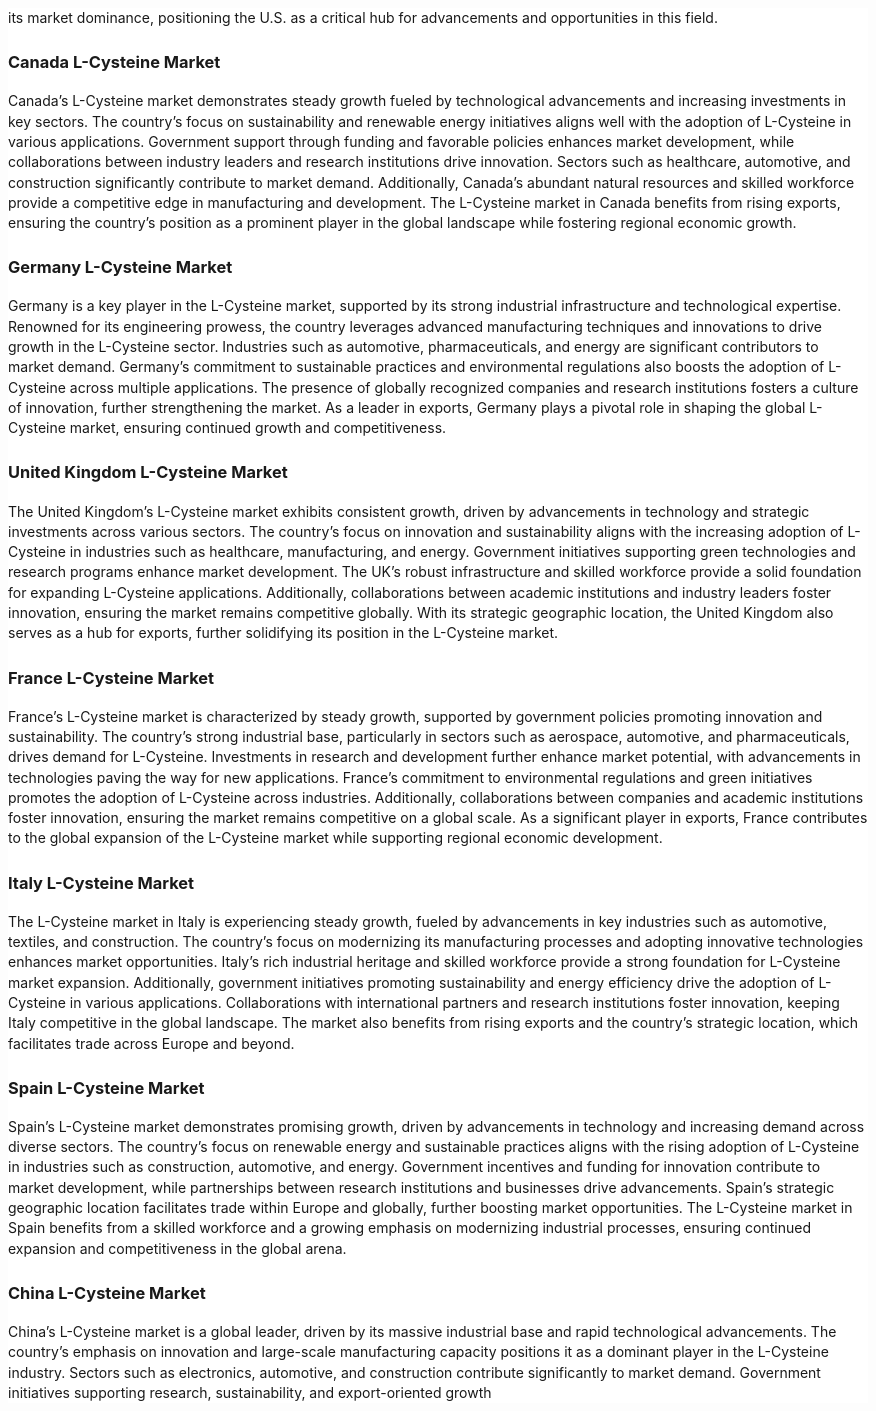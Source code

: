 its market dominance, positioning the U.S. as a critical hub for advancements and opportunities in this field.</p><h3>Canada L-Cysteine Market</h3><p>Canada&rsquo;s L-Cysteine market demonstrates steady growth fueled by technological advancements and increasing investments in key sectors. The country&rsquo;s focus on sustainability and renewable energy initiatives aligns well with the adoption of L-Cysteine in various applications. Government support through funding and favorable policies enhances market development, while collaborations between industry leaders and research institutions drive innovation. Sectors such as healthcare, automotive, and construction significantly contribute to market demand. Additionally, Canada&rsquo;s abundant natural resources and skilled workforce provide a competitive edge in manufacturing and development. The L-Cysteine market in Canada benefits from rising exports, ensuring the country&rsquo;s position as a prominent player in the global landscape while fostering regional economic growth.</p><h3>Germany L-Cysteine Market</h3><p>Germany is a key player in the L-Cysteine market, supported by its strong industrial infrastructure and technological expertise. Renowned for its engineering prowess, the country leverages advanced manufacturing techniques and innovations to drive growth in the L-Cysteine sector. Industries such as automotive, pharmaceuticals, and energy are significant contributors to market demand. Germany&rsquo;s commitment to sustainable practices and environmental regulations also boosts the adoption of L-Cysteine across multiple applications. The presence of globally recognized companies and research institutions fosters a culture of innovation, further strengthening the market. As a leader in exports, Germany plays a pivotal role in shaping the global L-Cysteine market, ensuring continued growth and competitiveness.</p><h3>United Kingdom L-Cysteine Market</h3><p>The United Kingdom&rsquo;s L-Cysteine market exhibits consistent growth, driven by advancements in technology and strategic investments across various sectors. The country&rsquo;s focus on innovation and sustainability aligns with the increasing adoption of L-Cysteine in industries such as healthcare, manufacturing, and energy. Government initiatives supporting green technologies and research programs enhance market development. The UK&rsquo;s robust infrastructure and skilled workforce provide a solid foundation for expanding L-Cysteine applications. Additionally, collaborations between academic institutions and industry leaders foster innovation, ensuring the market remains competitive globally. With its strategic geographic location, the United Kingdom also serves as a hub for exports, further solidifying its position in the L-Cysteine market.</p><h3>France L-Cysteine Market</h3><p>France&rsquo;s L-Cysteine market is characterized by steady growth, supported by government policies promoting innovation and sustainability. The country&rsquo;s strong industrial base, particularly in sectors such as aerospace, automotive, and pharmaceuticals, drives demand for L-Cysteine. Investments in research and development further enhance market potential, with advancements in technologies paving the way for new applications. France&rsquo;s commitment to environmental regulations and green initiatives promotes the adoption of L-Cysteine across industries. Additionally, collaborations between companies and academic institutions foster innovation, ensuring the market remains competitive on a global scale. As a significant player in exports, France contributes to the global expansion of the L-Cysteine market while supporting regional economic development.</p><h3>Italy L-Cysteine Market</h3><p>The L-Cysteine market in Italy is experiencing steady growth, fueled by advancements in key industries such as automotive, textiles, and construction. The country&rsquo;s focus on modernizing its manufacturing processes and adopting innovative technologies enhances market opportunities. Italy&rsquo;s rich industrial heritage and skilled workforce provide a strong foundation for L-Cysteine market expansion. Additionally, government initiatives promoting sustainability and energy efficiency drive the adoption of L-Cysteine in various applications. Collaborations with international partners and research institutions foster innovation, keeping Italy competitive in the global landscape. The market also benefits from rising exports and the country&rsquo;s strategic location, which facilitates trade across Europe and beyond.</p><h3>Spain L-Cysteine Market</h3><p>Spain&rsquo;s L-Cysteine market demonstrates promising growth, driven by advancements in technology and increasing demand across diverse sectors. The country&rsquo;s focus on renewable energy and sustainable practices aligns with the rising adoption of L-Cysteine in industries such as construction, automotive, and energy. Government incentives and funding for innovation contribute to market development, while partnerships between research institutions and businesses drive advancements. Spain&rsquo;s strategic geographic location facilitates trade within Europe and globally, further boosting market opportunities. The L-Cysteine market in Spain benefits from a skilled workforce and a growing emphasis on modernizing industrial processes, ensuring continued expansion and competitiveness in the global arena.</p><h3>China L-Cysteine Market</h3><p>China&rsquo;s L-Cysteine market is a global leader, driven by its massive industrial base and rapid technological advancements. The country&rsquo;s emphasis on innovation and large-scale manufacturing capacity positions it as a dominant player in the L-Cysteine industry. Sectors such as electronics, automotive, and construction contribute significantly to market demand. Government initiatives supporting research, sustainability, and export-oriented growth